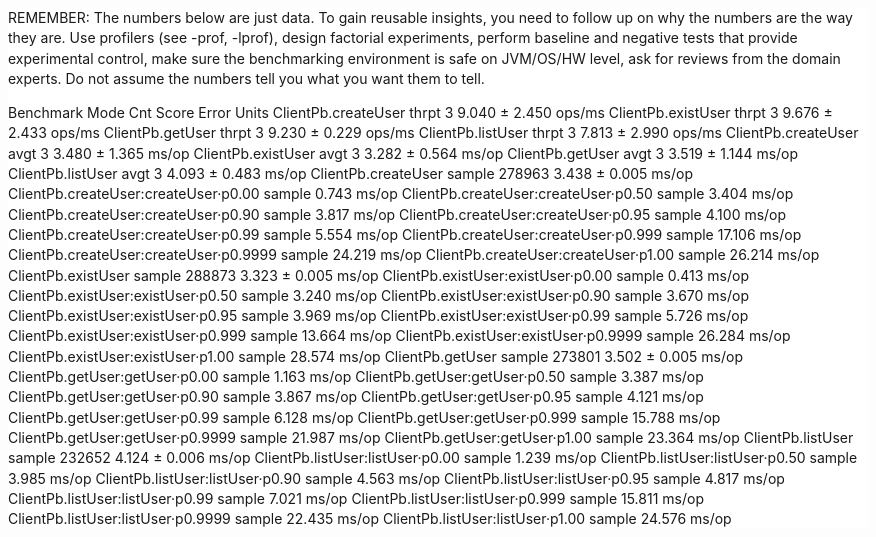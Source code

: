 REMEMBER: The numbers below are just data. To gain reusable insights, you need to follow up on
why the numbers are the way they are. Use profilers (see -prof, -lprof), design factorial
experiments, perform baseline and negative tests that provide experimental control, make sure
the benchmarking environment is safe on JVM/OS/HW level, ask for reviews from the domain experts.
Do not assume the numbers tell you what you want them to tell.

Benchmark                                 Mode     Cnt   Score   Error   Units
ClientPb.createUser                      thrpt       3   9.040 ± 2.450  ops/ms
ClientPb.existUser                       thrpt       3   9.676 ± 2.433  ops/ms
ClientPb.getUser                         thrpt       3   9.230 ± 0.229  ops/ms
ClientPb.listUser                        thrpt       3   7.813 ± 2.990  ops/ms
ClientPb.createUser                       avgt       3   3.480 ± 1.365   ms/op
ClientPb.existUser                        avgt       3   3.282 ± 0.564   ms/op
ClientPb.getUser                          avgt       3   3.519 ± 1.144   ms/op
ClientPb.listUser                         avgt       3   4.093 ± 0.483   ms/op
ClientPb.createUser                     sample  278963   3.438 ± 0.005   ms/op
ClientPb.createUser:createUser·p0.00    sample           0.743           ms/op
ClientPb.createUser:createUser·p0.50    sample           3.404           ms/op
ClientPb.createUser:createUser·p0.90    sample           3.817           ms/op
ClientPb.createUser:createUser·p0.95    sample           4.100           ms/op
ClientPb.createUser:createUser·p0.99    sample           5.554           ms/op
ClientPb.createUser:createUser·p0.999   sample          17.106           ms/op
ClientPb.createUser:createUser·p0.9999  sample          24.219           ms/op
ClientPb.createUser:createUser·p1.00    sample          26.214           ms/op
ClientPb.existUser                      sample  288873   3.323 ± 0.005   ms/op
ClientPb.existUser:existUser·p0.00      sample           0.413           ms/op
ClientPb.existUser:existUser·p0.50      sample           3.240           ms/op
ClientPb.existUser:existUser·p0.90      sample           3.670           ms/op
ClientPb.existUser:existUser·p0.95      sample           3.969           ms/op
ClientPb.existUser:existUser·p0.99      sample           5.726           ms/op
ClientPb.existUser:existUser·p0.999     sample          13.664           ms/op
ClientPb.existUser:existUser·p0.9999    sample          26.284           ms/op
ClientPb.existUser:existUser·p1.00      sample          28.574           ms/op
ClientPb.getUser                        sample  273801   3.502 ± 0.005   ms/op
ClientPb.getUser:getUser·p0.00          sample           1.163           ms/op
ClientPb.getUser:getUser·p0.50          sample           3.387           ms/op
ClientPb.getUser:getUser·p0.90          sample           3.867           ms/op
ClientPb.getUser:getUser·p0.95          sample           4.121           ms/op
ClientPb.getUser:getUser·p0.99          sample           6.128           ms/op
ClientPb.getUser:getUser·p0.999         sample          15.788           ms/op
ClientPb.getUser:getUser·p0.9999        sample          21.987           ms/op
ClientPb.getUser:getUser·p1.00          sample          23.364           ms/op
ClientPb.listUser                       sample  232652   4.124 ± 0.006   ms/op
ClientPb.listUser:listUser·p0.00        sample           1.239           ms/op
ClientPb.listUser:listUser·p0.50        sample           3.985           ms/op
ClientPb.listUser:listUser·p0.90        sample           4.563           ms/op
ClientPb.listUser:listUser·p0.95        sample           4.817           ms/op
ClientPb.listUser:listUser·p0.99        sample           7.021           ms/op
ClientPb.listUser:listUser·p0.999       sample          15.811           ms/op
ClientPb.listUser:listUser·p0.9999      sample          22.435           ms/op
ClientPb.listUser:listUser·p1.00        sample          24.576           ms/op
